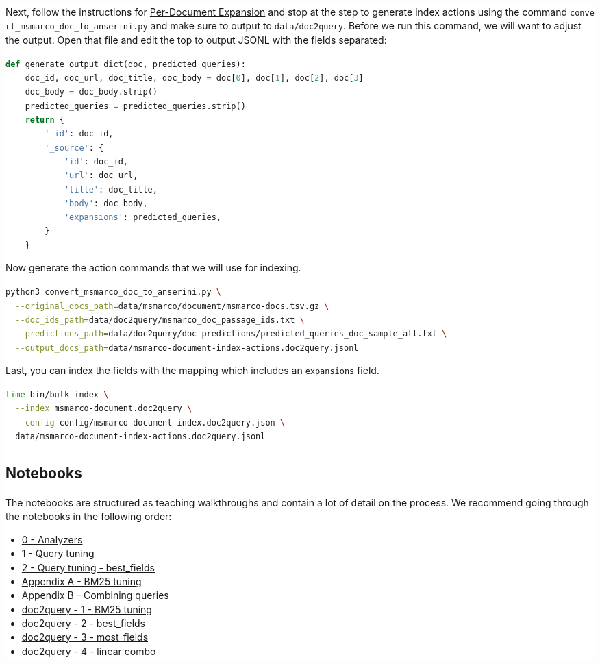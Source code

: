 Next, follow the instructions for [Per-Document Expansion](https://github.com/castorini/docTTTTTquery#per-document-expansion) and stop at the step to generate index actions using the command `convert_msmarco_doc_to_anserini.py` and make sure to output to `data/doc2query`. Before we run this command, we will want to adjust the output. Open that file and edit the top to output JSONL with the fields separated:

```python
def generate_output_dict(doc, predicted_queries):
    doc_id, doc_url, doc_title, doc_body = doc[0], doc[1], doc[2], doc[3]
    doc_body = doc_body.strip()
    predicted_queries = predicted_queries.strip()
    return {
        '_id': doc_id,
        '_source': {
            'id': doc_id,
            'url': doc_url,
            'title': doc_title,
            'body': doc_body,
            'expansions': predicted_queries,
        }
    }
```

Now generate the action commands that we will use for indexing.

```bash
python3 convert_msmarco_doc_to_anserini.py \
  --original_docs_path=data/msmarco/document/msmarco-docs.tsv.gz \
  --doc_ids_path=data/doc2query/msmarco_doc_passage_ids.txt \
  --predictions_path=data/doc2query/doc-predictions/predicted_queries_doc_sample_all.txt \
  --output_docs_path=data/msmarco-document-index-actions.doc2query.jsonl
```

Last, you can index the fields with the mapping which includes an `expansions` field.

```bash
time bin/bulk-index \
  --index msmarco-document.doc2query \
  --config config/msmarco-document-index.doc2query.json \
  data/msmarco-document-index-actions.doc2query.jsonl
```


## Notebooks

The notebooks are structured as teaching walkthroughs and contain a lot of detail on the process. We recommend going through the notebooks in the following order:

- [0 - Analyzers](notebooks/0%20-%20Analyzers.ipynb)
- [1 - Query tuning](notebooks/1%20-%20Query%20tuning.ipynb)
- [2 - Query tuning - best_fields](notebooks/2%20-%20Query%20tuning%20-%20best_fields.ipynb)
- [Appendix A - BM25 tuning](notebooks/Appendix%20A%20-%20BM25%20tuning.ipynb)
- [Appendix B - Combining queries](notebooks/Appendix%20B%20-%20Combining%20queries.ipynb)
- [doc2query - 1 - BM25 tuning](notebooks/doc2query%20-%201%20-%20BM25%20tuning.ipynb)
- [doc2query - 2 - best_fields](notebooks/doc2query%20-%202%20-%20best_fields.ipynb)
- [doc2query - 3 - most_fields](notebooks/doc2query%20-%203%20-%20most_fields.ipynb)
- [doc2query - 4 - linear combo](notebooks/doc2query%20-%204%20-%20linear%20combo.ipynb)
